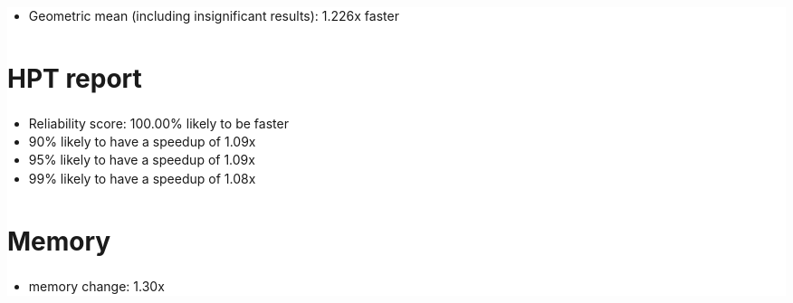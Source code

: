 - Geometric mean (including insignificant results): 1.226x faster

# HPT report

- Reliability score: 100.00% likely to be faster
- 90% likely to have a speedup of 1.09x
- 95% likely to have a speedup of 1.09x
- 99% likely to have a speedup of 1.08x

# Memory
- memory change: 1.30x